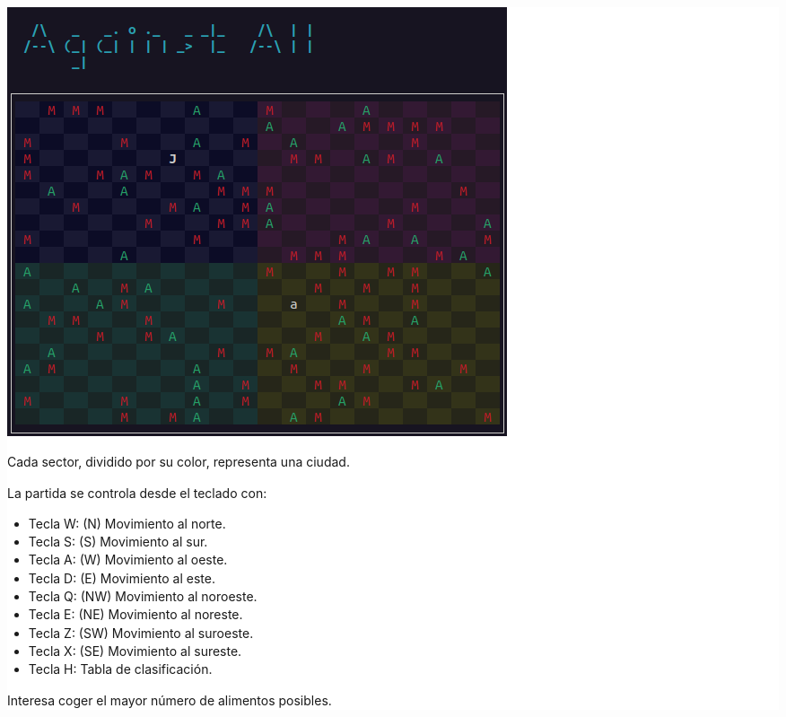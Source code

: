 ![partida-inicial](images/funcionamiento-partida-inicial.png)

Cada sector, dividido por su color, representa una ciudad.

La partida se controla desde el teclado con:
- Tecla W: (N) Movimiento al norte.
- Tecla S: (S) Movimiento al sur.
- Tecla A: (W) Movimiento al oeste.
- Tecla D: (E) Movimiento al este.
- Tecla Q: (NW) Movimiento al noroeste.
- Tecla E: (NE) Movimiento al noreste.
- Tecla Z: (SW) Movimiento al suroeste.
- Tecla X: (SE) Movimiento al sureste.
- Tecla H: Tabla de clasificación.

Interesa coger el mayor número de alimentos posibles.
